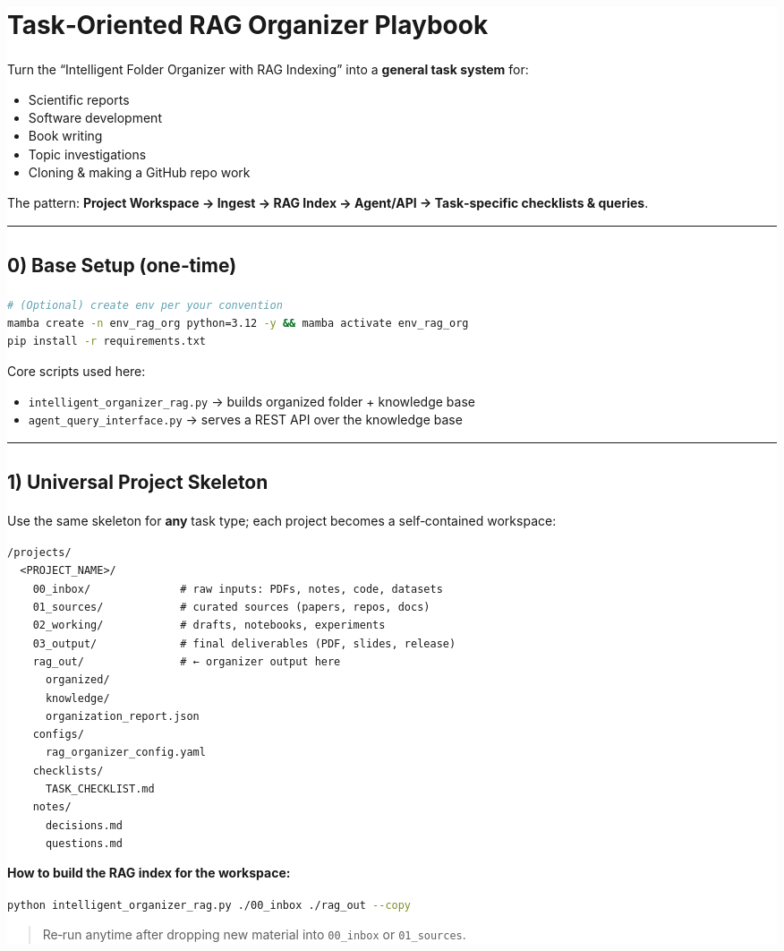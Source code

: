 # Task‑Oriented RAG Organizer Playbook

Turn the “Intelligent Folder Organizer with RAG Indexing” into a **general task system** for:
- Scientific reports
- Software development
- Book writing
- Topic investigations
- Cloning & making a GitHub repo work

The pattern: **Project Workspace → Ingest → RAG Index → Agent/API → Task‑specific checklists & queries**.

---
## 0) Base Setup (one‑time)

```bash
# (Optional) create env per your convention
mamba create -n env_rag_org python=3.12 -y && mamba activate env_rag_org
pip install -r requirements.txt
```

Core scripts used here:
- `intelligent_organizer_rag.py` → builds organized folder + knowledge base
- `agent_query_interface.py` → serves a REST API over the knowledge base

---
## 1) Universal Project Skeleton

Use the same skeleton for **any** task type; each project becomes a self‑contained workspace:

```
/projects/
  <PROJECT_NAME>/
    00_inbox/              # raw inputs: PDFs, notes, code, datasets
    01_sources/            # curated sources (papers, repos, docs)
    02_working/            # drafts, notebooks, experiments
    03_output/             # final deliverables (PDF, slides, release)
    rag_out/               # ← organizer output here
      organized/
      knowledge/
      organization_report.json
    configs/
      rag_organizer_config.yaml
    checklists/
      TASK_CHECKLIST.md
    notes/
      decisions.md
      questions.md
```

**How to build the RAG index for the workspace:**
```bash
python intelligent_organizer_rag.py ./00_inbox ./rag_out --copy
```
> Re‑run anytime after dropping new material into `00_inbox` or `01_sources`.

